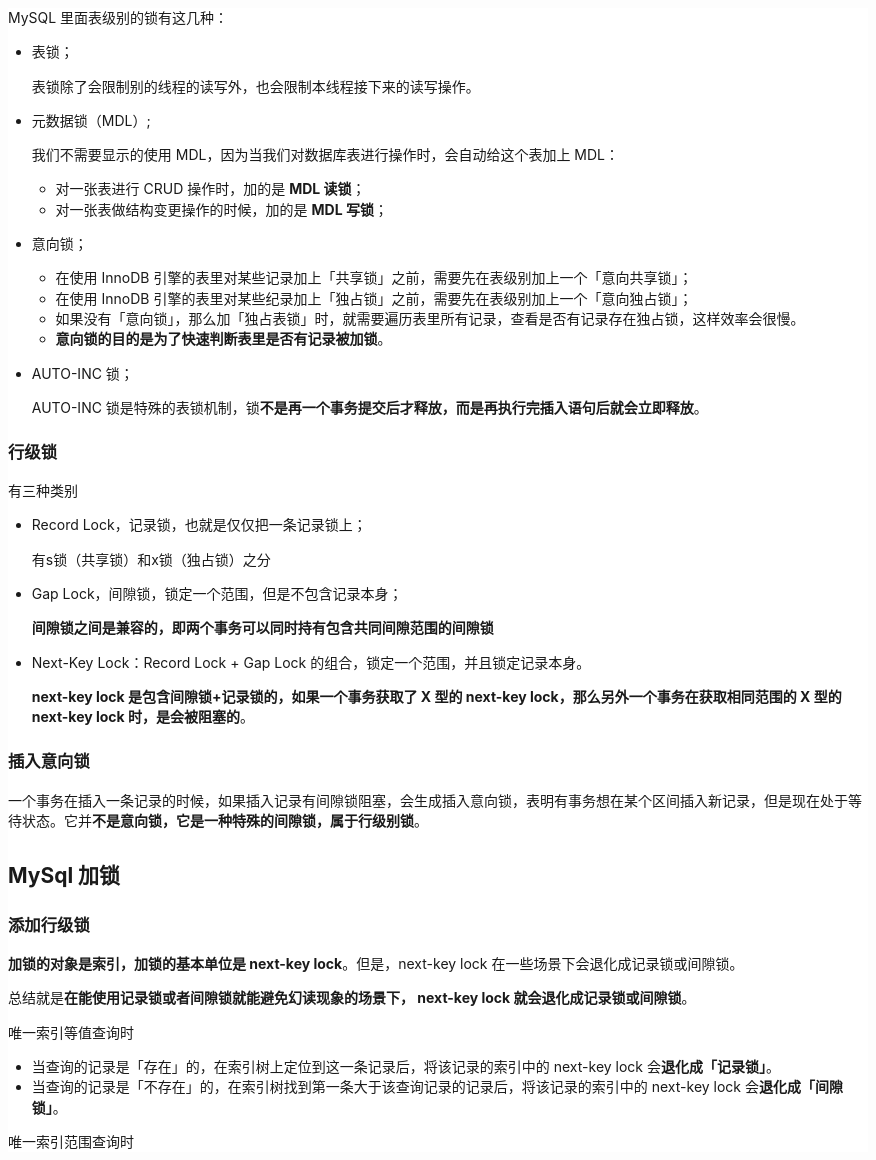 MySQL 里面表级别的锁有这几种：

- 表锁；

  表锁除了会限制别的线程的读写外，也会限制本线程接下来的读写操作。

- 元数据锁（MDL）;

  我们不需要显示的使用 MDL，因为当我们对数据库表进行操作时，会自动给这个表加上 MDL：

  - 对一张表进行 CRUD 操作时，加的是 **MDL 读锁**；
  - 对一张表做结构变更操作的时候，加的是 **MDL 写锁**；

- 意向锁；

  - 在使用 InnoDB 引擎的表里对某些记录加上「共享锁」之前，需要先在表级别加上一个「意向共享锁」；
  - 在使用 InnoDB 引擎的表里对某些纪录加上「独占锁」之前，需要先在表级别加上一个「意向独占锁」；
  - 如果没有「意向锁」，那么加「独占表锁」时，就需要遍历表里所有记录，查看是否有记录存在独占锁，这样效率会很慢。
  - **意向锁的目的是为了快速判断表里是否有记录被加锁**。

- AUTO-INC 锁；

  AUTO-INC 锁是特殊的表锁机制，锁**不是再一个事务提交后才释放，而是再执行完插入语句后就会立即释放**。

### 行级锁

有三种类别

- Record Lock，记录锁，也就是仅仅把一条记录锁上；

  有s锁（共享锁）和x锁（独占锁）之分

- Gap Lock，间隙锁，锁定一个范围，但是不包含记录本身；

  **间隙锁之间是兼容的，即两个事务可以同时持有包含共同间隙范围的间隙锁**

- Next-Key Lock：Record Lock + Gap Lock 的组合，锁定一个范围，并且锁定记录本身。

  **next-key lock 是包含间隙锁+记录锁的，如果一个事务获取了 X 型的 next-key lock，那么另外一个事务在获取相同范围的 X 型的 next-key lock 时，是会被阻塞的**。

###  插入意向锁

一个事务在插入一条记录的时候，如果插入记录有间隙锁阻塞，会生成插入意向锁，表明有事务想在某个区间插入新记录，但是现在处于等待状态。它并**不是意向锁，它是一种特殊的间隙锁，属于行级别锁**。

## MySql 加锁

### 添加行级锁

**加锁的对象是索引，加锁的基本单位是 next-key lock**。但是，next-key lock 在一些场景下会退化成记录锁或间隙锁。

总结就是**在能使用记录锁或者间隙锁就能避免幻读现象的场景下， next-key lock 就会退化成记录锁或间隙锁**。

唯一索引等值查询时

- 当查询的记录是「存在」的，在索引树上定位到这一条记录后，将该记录的索引中的 next-key lock 会**退化成「记录锁」**。
- 当查询的记录是「不存在」的，在索引树找到第一条大于该查询记录的记录后，将该记录的索引中的 next-key lock 会**退化成「间隙锁」**。

唯一索引范围查询时
